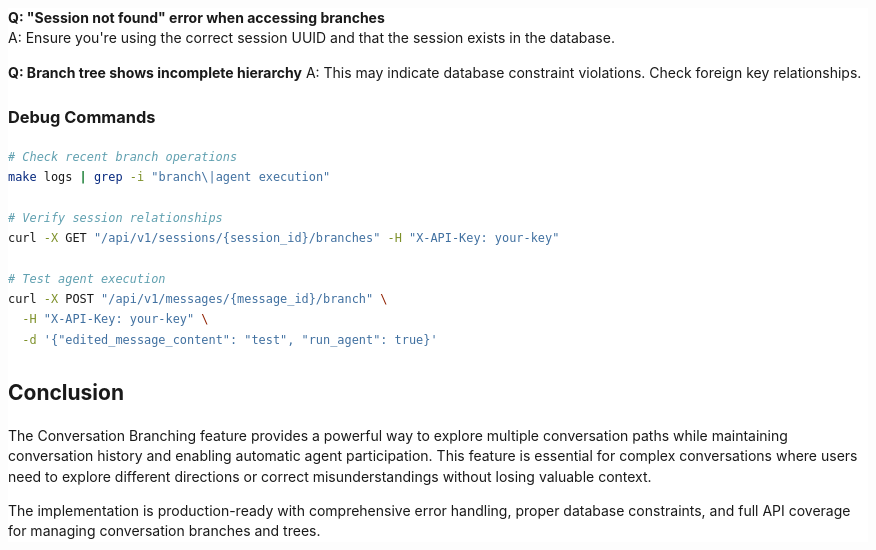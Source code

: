 **Q: "Session not found" error when accessing branches**  
A: Ensure you're using the correct session UUID and that the session exists in the database.

**Q: Branch tree shows incomplete hierarchy**
A: This may indicate database constraint violations. Check foreign key relationships.

### Debug Commands

```bash
# Check recent branch operations
make logs | grep -i "branch\|agent execution"

# Verify session relationships
curl -X GET "/api/v1/sessions/{session_id}/branches" -H "X-API-Key: your-key"

# Test agent execution
curl -X POST "/api/v1/messages/{message_id}/branch" \
  -H "X-API-Key: your-key" \
  -d '{"edited_message_content": "test", "run_agent": true}'
```

## Conclusion

The Conversation Branching feature provides a powerful way to explore multiple conversation paths while maintaining conversation history and enabling automatic agent participation. This feature is essential for complex conversations where users need to explore different directions or correct misunderstandings without losing valuable context.

The implementation is production-ready with comprehensive error handling, proper database constraints, and full API coverage for managing conversation branches and trees.